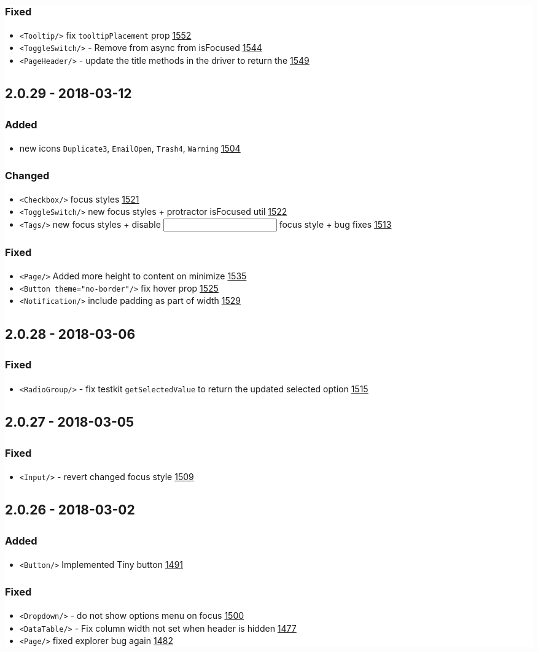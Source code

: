 ### Fixed
- `<Tooltip/>` fix `tooltipPlacement` prop [1552](https://github.com/wix/wix-style-react/pull/1552)
- `<ToggleSwitch/>` - Remove from async from isFocused [1544](https://github.com/wix/wix-style-react/pull/1544)
- `<PageHeader/>` - update the title methods in the driver to return the [1549](https://github.com/wix/wix-style-react/pull/1549)

## 2.0.29 - 2018-03-12
### Added
- new icons `Duplicate3`, `EmailOpen`, `Trash4`, `Warning` [1504](https://github.com/wix/wix-style-react/pull/1504)

### Changed
- `<Checkbox/>` focus styles [1521](https://github.com/wix/wix-style-react/pull/1521)
- `<ToggleSwitch/>` new focus styles + protractor isFocused util [1522](https://github.com/wix/wix-style-react/pull/1522)
- `<Tags/>` new focus styles + disable <Input> focus style + bug fixes [1513](https://github.com/wix/wix-style-react/pull/1513)

### Fixed
- `<Page/>` Added more height to content on minimize [1535](https://github.com/wix/wix-style-react/pull/1535)
- `<Button theme="no-border"/>` fix hover prop [1525](https://github.com/wix/wix-style-react/pull/1525)
- `<Notification/>` include padding as part of width [1529](https://github.com/wix/wix-style-react/pull/1529)

## 2.0.28 - 2018-03-06
### Fixed
- `<RadioGroup/>` - fix testkit `getSelectedValue` to return the updated selected option [1515](https://github.com/wix/wix-style-react/pull/1515)

## 2.0.27 - 2018-03-05
### Fixed
- `<Input/>` - revert changed focus style [1509](https://github.com/wix/wix-style-react/pull/1509)

## 2.0.26 - 2018-03-02
### Added
- `<Button/>` Implemented Tiny button [1491](https://github.com/wix/wix-style-react/pull/1491)

### Fixed
- `<Dropdown/>` - do not show options menu on focus [1500](https://github.com/wix/wix-style-react/pull/1500)
- `<DataTable/>` - Fix column width not set when header is hidden [1477](https://github.com/wix/wix-style-react/pull/1477)
- `<Page/>` fixed explorer bug again [1482](https://github.com/wix/wix-style-react/pull/1482)
